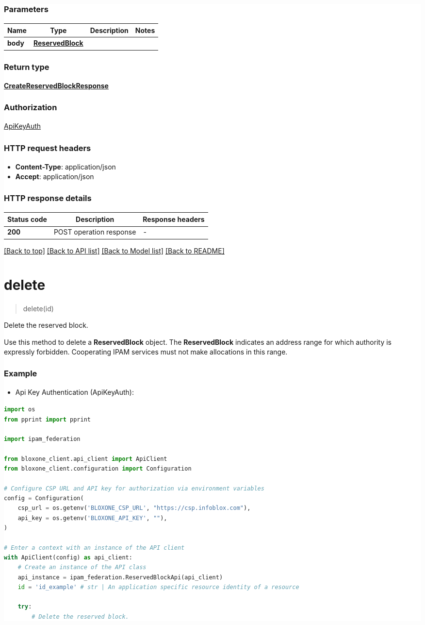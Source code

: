 

### Parameters


Name | Type | Description  | Notes
------------- | ------------- | ------------- | -------------
 **body** | [**ReservedBlock**](ReservedBlock.md)|  | 

### Return type

[**CreateReservedBlockResponse**](CreateReservedBlockResponse.md)

### Authorization

[ApiKeyAuth](../README.md#ApiKeyAuth)

### HTTP request headers

 - **Content-Type**: application/json
 - **Accept**: application/json

### HTTP response details

| Status code | Description | Response headers |
|-------------|-------------|------------------|
**200** | POST operation response |  -  |

[[Back to top]](#) [[Back to API list]](../README.md#documentation-for-api-endpoints) [[Back to Model list]](../README.md#documentation-for-models) [[Back to README]](../README.md)

# **delete**
> delete(id)

Delete the reserved block.

Use this method to delete a __ReservedBlock__ object. The __ReservedBlock__ indicates an address range for which authority is expressly forbidden. Cooperating IPAM services must not make allocations in this range.

### Example

* Api Key Authentication (ApiKeyAuth):
```python
import os
from pprint import pprint

import ipam_federation

from bloxone_client.api_client import ApiClient
from bloxone_client.configuration import Configuration

# Configure CSP URL and API key for authorization via environment variables
config = Configuration(
    csp_url = os.getenv('BLOXONE_CSP_URL', "https://csp.infoblox.com"),
    api_key = os.getenv('BLOXONE_API_KEY', ""),
)

# Enter a context with an instance of the API client
with ApiClient(config) as api_client:
    # Create an instance of the API class
    api_instance = ipam_federation.ReservedBlockApi(api_client)
    id = 'id_example' # str | An application specific resource identity of a resource

    try:
        # Delete the reserved block.
```